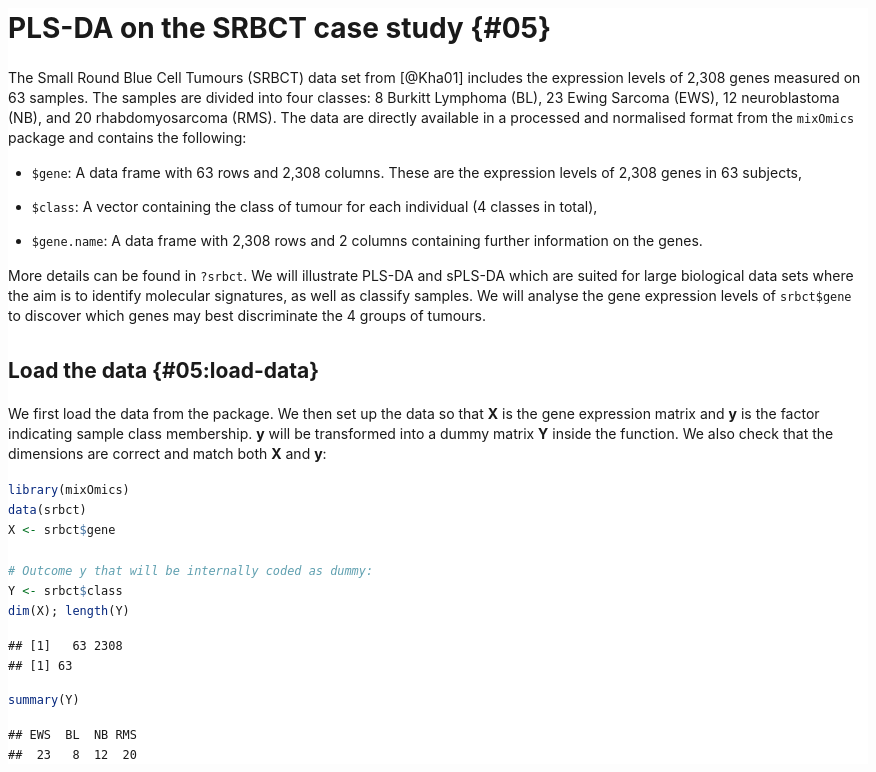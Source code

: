 




# PLS-DA on the SRBCT case study {#05}

The Small Round Blue Cell Tumours (SRBCT) data set from [@Kha01] includes the expression levels of 2,308 genes measured on 63 samples. The samples are divided into four classes: 8 Burkitt Lymphoma (BL), 23 Ewing Sarcoma (EWS), 12 neuroblastoma (NB), and 20 rhabdomyosarcoma (RMS). The data are directly available in a processed and normalised format from the `mixOmics` package and contains the following:

- `$gene`: A data frame with 63 rows and 2,308 columns. These are the expression levels of 2,308 genes in 63 subjects,

- `$class`: A vector containing the class of tumour for each individual (4 classes in total),

- `$gene.name`: A data frame with 2,308 rows and 2 columns containing further information on the genes.

More details can be found in `?srbct`. We will illustrate PLS-DA and sPLS-DA which are suited for large biological data sets where the aim is to identify molecular signatures, as well as classify samples. We will analyse the gene expression levels of `srbct$gene` to discover which genes may best discriminate the 4 groups of tumours.

## Load the data {#05:load-data}

We first load the data from the package. We then set up the data so that $\boldsymbol X$ is the gene expression matrix and $\boldsymbol y$ is the factor indicating sample class membership. $\boldsymbol y$ will be transformed into a dummy matrix $\boldsymbol Y$ inside the function. We also check that the dimensions are correct and match both $\boldsymbol X$ and $\boldsymbol y$:


```r
library(mixOmics)
data(srbct)
X <- srbct$gene

# Outcome y that will be internally coded as dummy:
Y <- srbct$class 
dim(X); length(Y)
```

```
## [1]   63 2308
## [1] 63
```


```r
summary(Y)
```

```
## EWS  BL  NB RMS 
##  23   8  12  20
```
